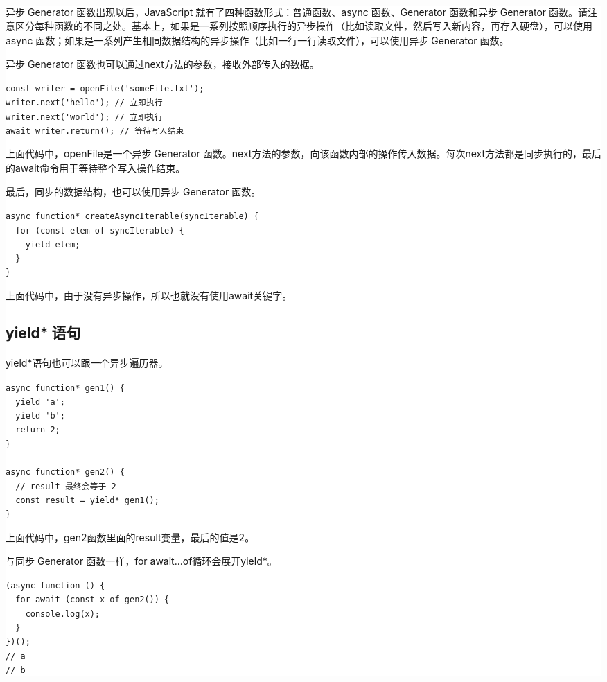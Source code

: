 异步 Generator 函数出现以后，JavaScript 就有了四种函数形式：普通函数、async 函数、Generator 函数和异步 Generator 函数。请注意区分每种函数的不同之处。基本上，如果是一系列按照顺序执行的异步操作（比如读取文件，然后写入新内容，再存入硬盘），可以使用 async 函数；如果是一系列产生相同数据结构的异步操作（比如一行一行读取文件），可以使用异步 Generator 函数。

异步 Generator 函数也可以通过next方法的参数，接收外部传入的数据。

```gen
const writer = openFile('someFile.txt');
writer.next('hello'); // 立即执行
writer.next('world'); // 立即执行
await writer.return(); // 等待写入结束
```

上面代码中，openFile是一个异步 Generator 函数。next方法的参数，向该函数内部的操作传入数据。每次next方法都是同步执行的，最后的await命令用于等待整个写入操作结束。

最后，同步的数据结构，也可以使用异步 Generator 函数。

```gen
async function* createAsyncIterable(syncIterable) {
  for (const elem of syncIterable) {
    yield elem;
  }
}
```

上面代码中，由于没有异步操作，所以也就没有使用await关键字。

## yield* 语句

yield*语句也可以跟一个异步遍历器。

```gen
async function* gen1() {
  yield 'a';
  yield 'b';
  return 2;
}

async function* gen2() {
  // result 最终会等于 2
  const result = yield* gen1();
}
```

上面代码中，gen2函数里面的result变量，最后的值是2。

与同步 Generator 函数一样，for await...of循环会展开yield*。

```gen
(async function () {
  for await (const x of gen2()) {
    console.log(x);
  }
})();
// a
// b
```

